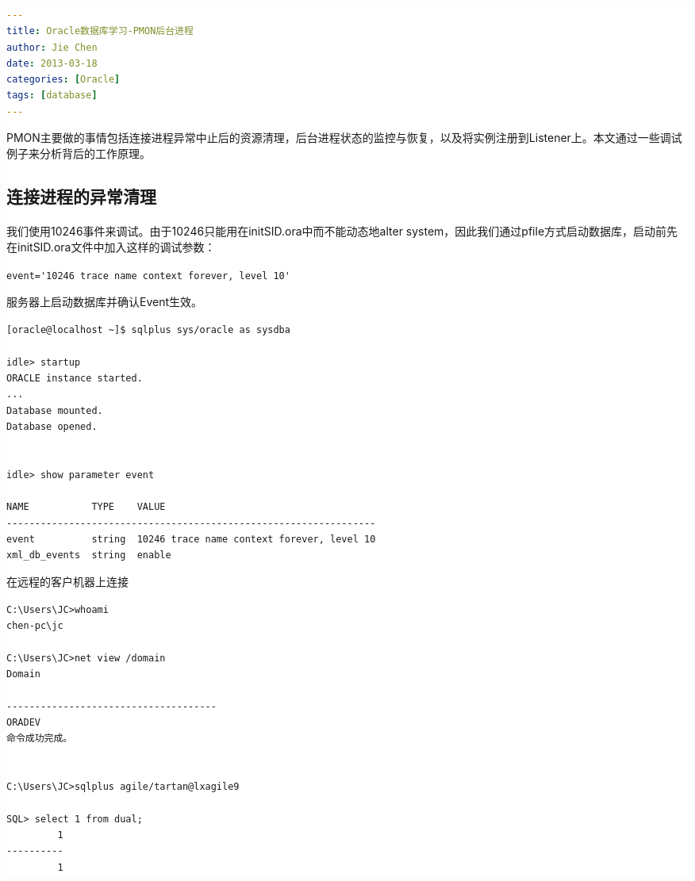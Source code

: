 ```yaml
---
title: Oracle数据库学习-PMON后台进程
author: Jie Chen
date: 2013-03-18
categories: [Oracle]
tags: [database]
---
```


PMON主要做的事情包括连接进程异常中止后的资源清理，后台进程状态的监控与恢复，以及将实例注册到Listener上。本文通过一些调试例子来分析背后的工作原理。

## 连接进程的异常清理

我们使用10246事件来调试。由于10246只能用在initSID.ora中而不能动态地alter system，因此我们通过pfile方式启动数据库，启动前先在initSID.ora文件中加入这样的调试参数：

	event='10246 trace name context forever, level 10'

服务器上启动数据库并确认Event生效。

	[oracle@localhost ~]$ sqlplus sys/oracle as sysdba

	idle> startup
	ORACLE instance started.
	...
	Database mounted.
	Database opened.


	idle> show parameter event

	NAME           TYPE    VALUE
	-----------------------------------------------------------------
	event          string  10246 trace name context forever, level 10
	xml_db_events  string  enable

在远程的客户机器上连接

	C:\Users\JC>whoami
	chen-pc\jc

	C:\Users\JC>net view /domain
	Domain

	-------------------------------------
	ORADEV
	命令成功完成。


	C:\Users\JC>sqlplus agile/tartan@lxagile9

	SQL> select 1 from dual;
			 1
	----------
			 1
